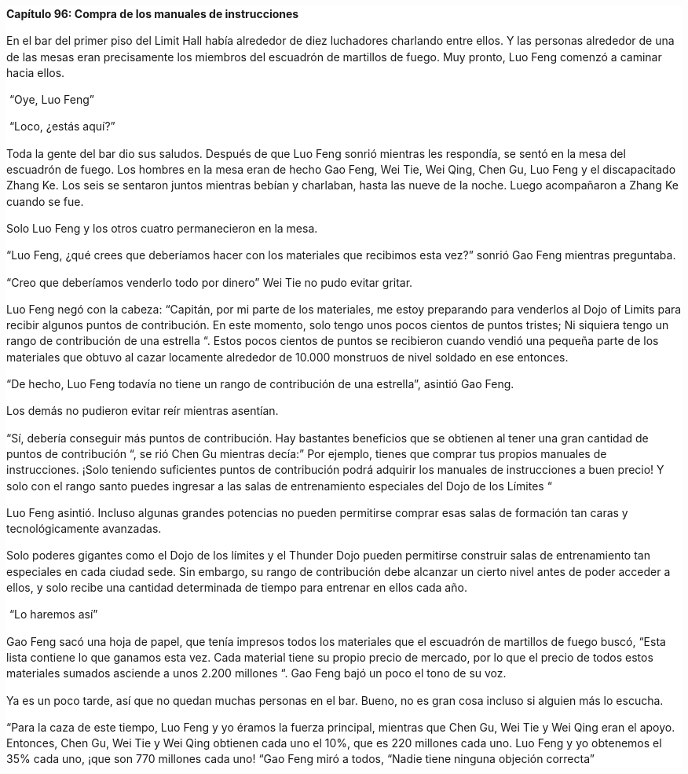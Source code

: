 **Capítulo 96: Compra de los manuales de instrucciones**

En el bar del primer piso del Limit Hall había alrededor de diez luchadores charlando entre ellos. Y las personas alrededor de una de las mesas eran precisamente los miembros del escuadrón de martillos de fuego. Muy pronto, Luo Feng comenzó a caminar hacia ellos.

 “Oye, Luo Feng”

 “Loco, ¿estás aquí?”

Toda la gente del bar dio sus saludos. Después de que Luo Feng sonrió mientras les respondía, se sentó en la mesa del escuadrón de fuego. Los hombres en la mesa eran de hecho Gao Feng, Wei Tie, Wei Qing, Chen Gu, Luo Feng y el discapacitado Zhang Ke. Los seis se sentaron juntos mientras bebían y charlaban, hasta las nueve de la noche. Luego acompañaron a Zhang Ke cuando se fue.

Solo Luo Feng y los otros cuatro permanecieron en la mesa.

“Luo Feng, ¿qué crees que deberíamos hacer con los materiales que recibimos esta vez?” sonrió Gao Feng mientras preguntaba.

“Creo que deberíamos venderlo todo por dinero” Wei Tie no pudo evitar gritar.

Luo Feng negó con la cabeza: “Capitán, por mi parte de los materiales, me estoy preparando para venderlos al Dojo of Limits para recibir algunos puntos de contribución. En este momento, solo tengo unos pocos cientos de puntos tristes; Ni siquiera tengo un rango de contribución de una estrella “. Estos pocos cientos de puntos se recibieron cuando vendió una pequeña parte de los materiales que obtuvo al cazar locamente alrededor de 10.000 monstruos de nivel soldado en ese entonces.

“De hecho, Luo Feng todavía no tiene un rango de contribución de una estrella”, asintió Gao Feng.

Los demás no pudieron evitar reír mientras asentían.

“Sí, debería conseguir más puntos de contribución. Hay bastantes beneficios que se obtienen al tener una gran cantidad de puntos de contribución “, se rió Chen Gu mientras decía:” Por ejemplo, tienes que comprar tus propios manuales de instrucciones. ¡Solo teniendo suficientes puntos de contribución podrá adquirir los manuales de instrucciones a buen precio! Y solo con el rango santo puedes ingresar a las salas de entrenamiento especiales del Dojo de los Límites “

Luo Feng asintió. Incluso algunas grandes potencias no pueden permitirse comprar esas salas de formación tan caras y tecnológicamente avanzadas.

Solo poderes gigantes como el Dojo de los límites y el Thunder Dojo pueden permitirse construir salas de entrenamiento tan especiales en cada ciudad sede. Sin embargo, su rango de contribución debe alcanzar un cierto nivel antes de poder acceder a ellos, y solo recibe una cantidad determinada de tiempo para entrenar en ellos cada año.

 “Lo haremos así”

Gao Feng sacó una hoja de papel, que tenía impresos todos los materiales que el escuadrón de martillos de fuego buscó, “Esta lista contiene lo que ganamos esta vez. Cada material tiene su propio precio de mercado, por lo que el precio de todos estos materiales sumados asciende a unos 2.200 millones “. Gao Feng bajó un poco el tono de su voz.

Ya es un poco tarde, así que no quedan muchas personas en el bar. Bueno, no es gran cosa incluso si alguien más lo escucha.

“Para la caza de este tiempo, Luo Feng y yo éramos la fuerza principal, mientras que Chen Gu, Wei Tie y Wei Qing eran el apoyo. Entonces, Chen Gu, Wei Tie y Wei Qing obtienen cada uno el 10%, que es 220 millones cada uno. Luo Feng y yo obtenemos el 35% cada uno, ¡que son 770 millones cada uno! “Gao Feng miró a todos, “Nadie tiene ninguna objeción correcta”
